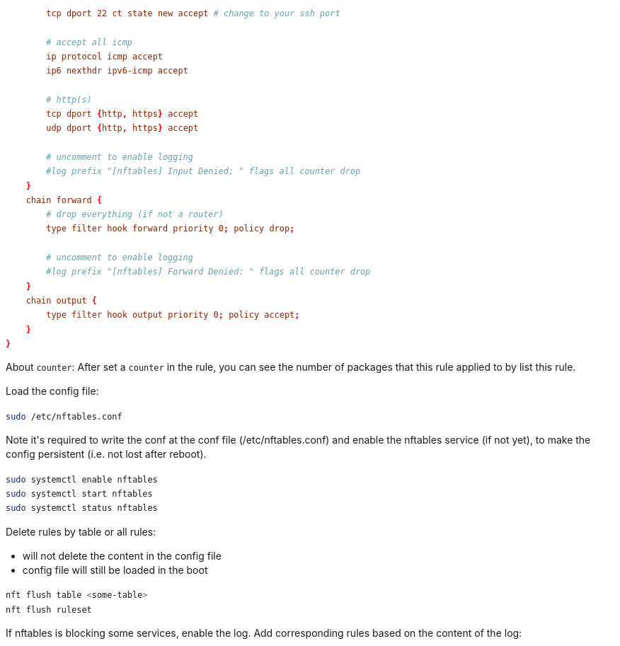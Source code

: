 ```conf
        tcp dport 22 ct state new accept # change to your ssh port

        # accept all icmp
        ip protocol icmp accept
        ip6 nexthdr ipv6-icmp accept

        # http(s)
        tcp dport {http, https} accept
        udp dport {http, https} accept

        # uncomment to enable logging
        #log prefix "[nftables] Input Denied: " flags all counter drop
    }
    chain forward {
        # drop everything (if not a router)
        type filter hook forward priority 0; policy drop;

        # uncomment to enable logging
        #log prefix "[nftables] Forward Denied: " flags all counter drop
    }
    chain output {
        type filter hook output priority 0; policy accept;
    }
}
```

About `counter`: After set a `counter` in the rule, you can see the number of packages that this rule applied to by list this rule.

Load the config file:

```bash
sudo /etc/nftables.conf
```

Note it's required to write the conf at the conf file (/etc/nftables.conf) and
enable the nftables service (if not yet), to make the config persistent (i.e. not lost after reboot).

```bash
sudo systemctl enable nftables
sudo systemctl start nftables
sudo systemctl status nftables
```

Delete rules by table or all rules:

* will not delete the content in the config file
* config file will still be loaded in the boot

```bash
nft flush table <some-table>
nft flush ruleset
```

If nftables is blocking some services, enable the log.
Add corresponding rules based on the content of the log:
